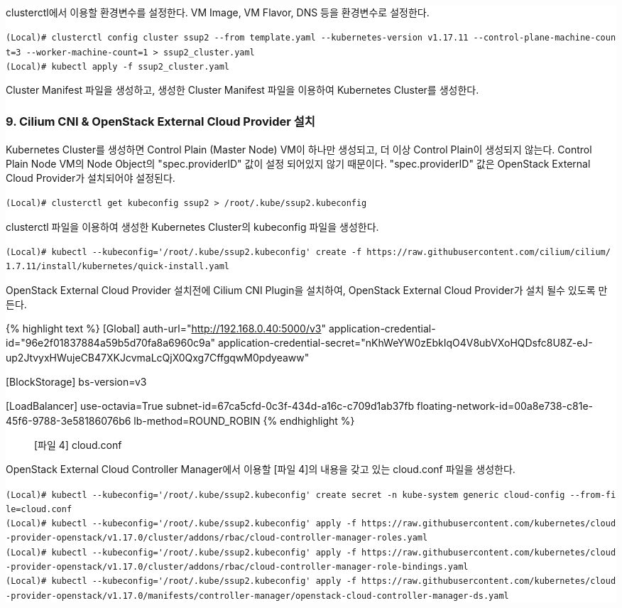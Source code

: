 clusterctl에서 이용할 환경변수를 설정한다. VM Image, VM Flavor, DNS 등을 환경변수로 설정한다. 

~~~console
(Local)# clusterctl config cluster ssup2 --from template.yaml --kubernetes-version v1.17.11 --control-plane-machine-count=3 --worker-machine-count=1 > ssup2_cluster.yaml
(Local)# kubectl apply -f ssup2_cluster.yaml
~~~

Cluster Manifest 파일을 생성하고, 생성한 Cluster Manifest 파일을 이용하여 Kubernetes Cluster를 생성한다.

### 9. Cilium CNI & OpenStack External Cloud Provider 설치

Kubernetes Cluster를 생성하면 Control Plain (Master Node) VM이 하나만 생성되고, 더 이상 Control Plain이 생성되지 않는다. Control Plain Node VM의 Node Object의 "spec.providerID" 값이 설정 되어있지 않기 때문이다. "spec.providerID" 값은 OpenStack External Cloud Provider가 설치되어야 설정된다.

~~~console
(Local)# clusterctl get kubeconfig ssup2 > /root/.kube/ssup2.kubeconfig
~~~

clusterctl 파일을 이용하여 생성한 Kubernetes Cluster의 kubeconfig 파일을 생성한다.

~~~
(Local)# kubectl --kubeconfig='/root/.kube/ssup2.kubeconfig' create -f https://raw.githubusercontent.com/cilium/cilium/1.7.11/install/kubernetes/quick-install.yaml
~~~

OpenStack External Cloud Provider 설치전에 Cilium CNI Plugin을 설치하여, OpenStack External Cloud Provider가 설치 될수 있도록 만든다.

{% highlight text %}
[Global]
auth-url="http://192.168.0.40:5000/v3"
application-credential-id="96e2f01837884a59b5d70fa8a6960c9a"
application-credential-secret="nKhWeYW0zEbkIqO4V8ubVXoHQDsfc8U8Z-eJ-up2JtvyxHWujeCB47XKJcvmaLcQjX0Qxg7CffgqwM0pdyeaww"

[BlockStorage]
bs-version=v3

[LoadBalancer]
use-octavia=True
subnet-id=67ca5cfd-0c3f-434d-a16c-c709d1ab37fb
floating-network-id=00a8e738-c81e-45f6-9788-3e58186076b6
lb-method=ROUND_ROBIN
{% endhighlight %}
<figure>
<figcaption class="caption">[파일 4] cloud.conf</figcaption>
</figure>

OpenStack External Cloud Controller Manager에서 이용할 [파일 4]의 내용을 갖고 있는 cloud.conf 파일을 생성한다.

~~~console
(Local)# kubectl --kubeconfig='/root/.kube/ssup2.kubeconfig' create secret -n kube-system generic cloud-config --from-file=cloud.conf
(Local)# kubectl --kubeconfig='/root/.kube/ssup2.kubeconfig' apply -f https://raw.githubusercontent.com/kubernetes/cloud-provider-openstack/v1.17.0/cluster/addons/rbac/cloud-controller-manager-roles.yaml
(Local)# kubectl --kubeconfig='/root/.kube/ssup2.kubeconfig' apply -f https://raw.githubusercontent.com/kubernetes/cloud-provider-openstack/v1.17.0/cluster/addons/rbac/cloud-controller-manager-role-bindings.yaml
(Local)# kubectl --kubeconfig='/root/.kube/ssup2.kubeconfig' apply -f https://raw.githubusercontent.com/kubernetes/cloud-provider-openstack/v1.17.0/manifests/controller-manager/openstack-cloud-controller-manager-ds.yaml
~~~
